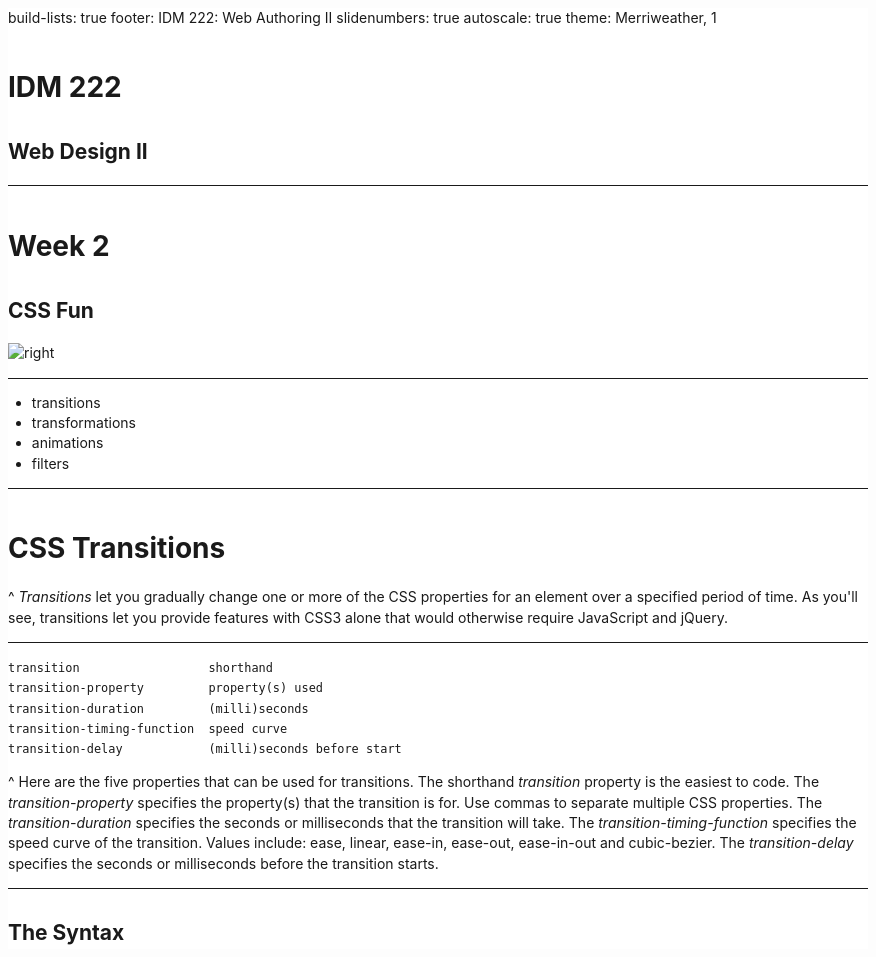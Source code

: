 build-lists: true
footer: IDM 222: Web Authoring II
slidenumbers: true
autoscale: true
theme: Merriweather, 1

# IDM 222
## Web Design II

---

# Week 2
## CSS Fun

![right](https://webdesignledger.com/wp-content/uploads/2015/11/Singing-Octo-by-Fede-Cook.gif)

---

- transitions
- transformations
- animations
- filters

---

# CSS Transitions

^ _Transitions_ let you gradually change one or more of the CSS properties for an element over a specified period of time. As you'll see, transitions let you provide features with CSS3 alone that would otherwise require JavaScript and jQuery.

---

    transition                  shorthand
    transition-property         property(s) used
    transition-duration         (milli)seconds
    transition-timing-function  speed curve
    transition-delay            (milli)seconds before start

^ Here are the five properties that can be used for transitions. The shorthand _transition_ property is the easiest to code. The _transition-property_ specifies the property(s) that the transition is for. Use commas to separate multiple CSS properties. The _transition-duration_ specifies the seconds or milliseconds that the transition will take. The _transition-timing-function_ specifies the speed curve of the transition. Values include: ease, linear, ease-in, ease-out, ease-in-out and cubic-bezier. The _transition-delay_ specifies the seconds or milliseconds before the transition starts.

---

## The Syntax
